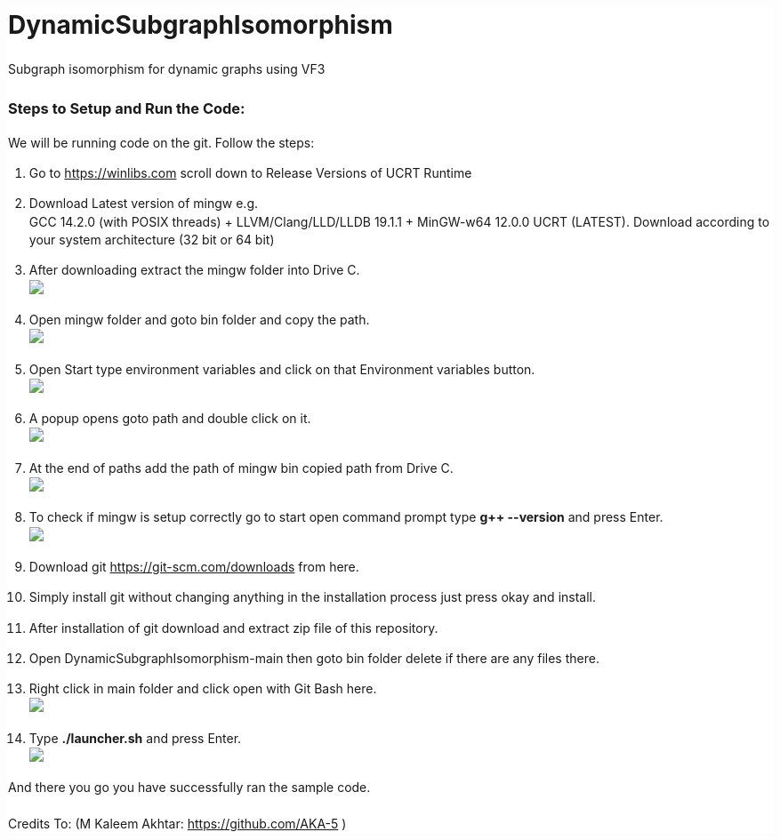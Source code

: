 # DynamicSubgraphIsomorphism
Subgraph isomorphism for dynamic graphs using VF3

### Steps to Setup and Run the Code:
We will be running code on the git. Follow the steps:
1. Go to https://winlibs.com scroll down to Release Versions of UCRT Runtime
2. Download Latest version of mingw
e.g.<br>
  GCC 14.2.0 (with POSIX threads) + LLVM/Clang/LLD/LLDB 19.1.1 + MinGW-w64 12.0.0 UCRT   (LATEST). Download according to your system architecture (32 bit or 64 bit)
3. After downloading extract the mingw folder into Drive C. <br><img src="https://github.com/user-attachments/assets/6ea49fa5-4104-4b78-8864-d14f98c6b96b" width="500" />
  
5. Open mingw folder and goto bin folder and copy the path.<br> <img src="https://github.com/user-attachments/assets/3df8a64e-cc0c-4e1a-86e3-d12b59558d2c" width="500" />

6. Open Start type environment variables and click on that Environment variables button.<br> <img src="https://github.com/user-attachments/assets/c693ce92-b1df-4c6f-aead-35b49e5b36bf" width="500" />
7. A popup opens goto path and double click on it.<br> <img src="https://github.com/user-attachments/assets/da8b114d-ba5d-4b0c-a3fa-ef55324e690a" width="500" />
8. At the end of paths add the path of mingw bin copied path from Drive C.<br> <img src="https://github.com/user-attachments/assets/38e7a2cb-82c4-4ee1-b3fe-a6801a600885" width="500" />
9. To check if mingw is setup correctly go to start open command prompt type ****g++ --version**** and press Enter.<br> <img src="https://github.com/user-attachments/assets/d95aadea-5691-40fc-8394-1e4a1accfe0e" width="500" />
10. Download git https://git-scm.com/downloads from here.
11. Simply install git without changing anything in the installation process just press okay and install.
12. After installation of git download and extract zip file of this repository.
13. Open DynamicSubgraphIsomorphism-main then goto bin folder delete if there are any files there.
14. Right click in main folder and click open with Git Bash here.<br> <img src="https://github.com/user-attachments/assets/a77f3a1d-e5b8-4a80-ae52-85cf463d04f2" width="500" />
15. Type **./launcher.sh** and press Enter. <br><img src="https://github.com/user-attachments/assets/e3ea99ef-4dbc-414d-bcdb-5a847daa1a7c" width="500" />

And there you go you have successfully ran the sample code.     <br><br>  Credits To: (M Kaleem Akhtar: https://github.com/AKA-5 )
